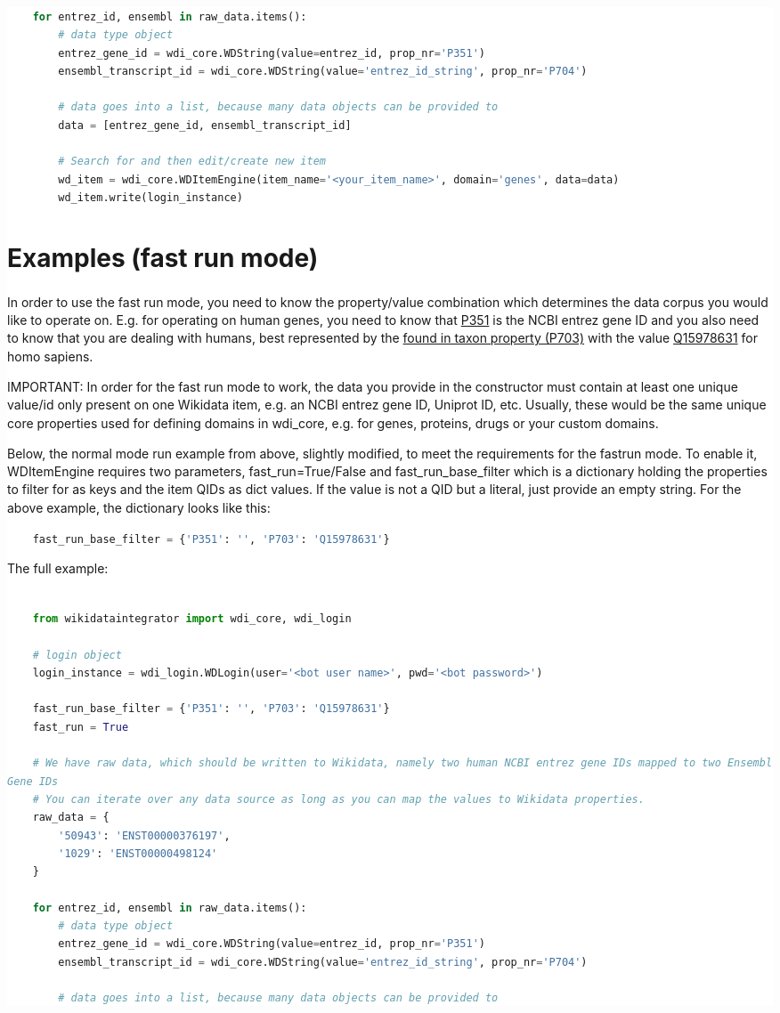 ```Python
    for entrez_id, ensembl in raw_data.items():
        # data type object
        entrez_gene_id = wdi_core.WDString(value=entrez_id, prop_nr='P351')
        ensembl_transcript_id = wdi_core.WDString(value='entrez_id_string', prop_nr='P704')
        
        # data goes into a list, because many data objects can be provided to 
        data = [entrez_gene_id, ensembl_transcript_id]
        
        # Search for and then edit/create new item
        wd_item = wdi_core.WDItemEngine(item_name='<your_item_name>', domain='genes', data=data)
        wd_item.write(login_instance)
```

# Examples (fast run mode) #
In order to use the fast run mode, you need to know the property/value combination which determines the data corpus you would like to operate on.
E.g. for operating on human genes, you need to know that [P351](http://www.wikidata.org/entity/P351) is the NCBI entrez gene ID and you also need to know that you are dealing with humans, 
best represented by the [found in taxon property (P703)](http://www.wikidata.org/entity/P703) with the value [Q15978631](http://www.wikidata.org/entity/Q15978631) for homo sapiens.

IMPORTANT: In order for the fast run mode to work, the data you provide in the constructor must contain at least one unique value/id only present on one Wikidata item, e.g. an NCBI entrez gene ID, Uniprot ID, etc.
Usually, these would be the same unique core properties used for defining domains in wdi_core, e.g. for genes, proteins, drugs or your custom domains.

Below, the normal mode run example from above, slightly modified, to meet the requirements for the fastrun mode. To enable it, WDItemEngine requires two parameters, fast_run=True/False and fast_run_base_filter which 
 is a dictionary holding the properties to filter for as keys and the item QIDs as dict values. If the value is not a QID but a literal, just provide an empty string. For the above example, the dictionary looks like this:
 
```Python
    fast_run_base_filter = {'P351': '', 'P703': 'Q15978631'}
```
 
The full example:
```Python

    from wikidataintegrator import wdi_core, wdi_login
        
    # login object
    login_instance = wdi_login.WDLogin(user='<bot user name>', pwd='<bot password>')
    
    fast_run_base_filter = {'P351': '', 'P703': 'Q15978631'}
    fast_run = True
    
    # We have raw data, which should be written to Wikidata, namely two human NCBI entrez gene IDs mapped to two Ensembl Gene IDs
    # You can iterate over any data source as long as you can map the values to Wikidata properties.
    raw_data = {
        '50943': 'ENST00000376197',
        '1029': 'ENST00000498124'
    }
    
    for entrez_id, ensembl in raw_data.items():
        # data type object
        entrez_gene_id = wdi_core.WDString(value=entrez_id, prop_nr='P351')
        ensembl_transcript_id = wdi_core.WDString(value='entrez_id_string', prop_nr='P704')
        
        # data goes into a list, because many data objects can be provided to 
```